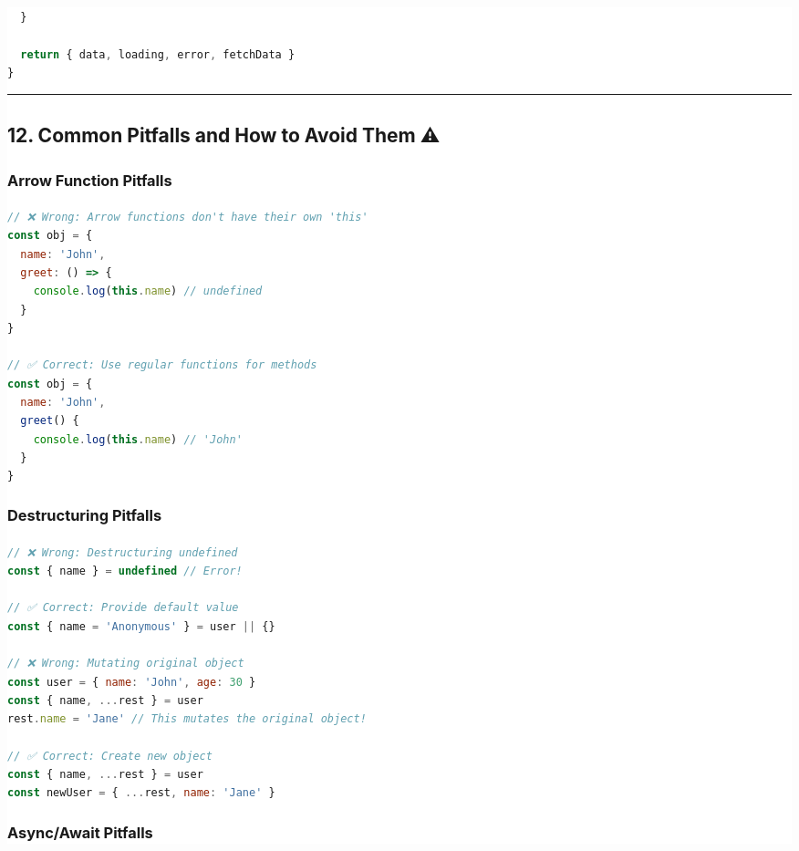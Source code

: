 ```javascript
  }

  return { data, loading, error, fetchData }
}
```

---

## 12. Common Pitfalls and How to Avoid Them ⚠️

### **Arrow Function Pitfalls**

```javascript
// ❌ Wrong: Arrow functions don't have their own 'this'
const obj = {
  name: 'John',
  greet: () => {
    console.log(this.name) // undefined
  }
}

// ✅ Correct: Use regular functions for methods
const obj = {
  name: 'John',
  greet() {
    console.log(this.name) // 'John'
  }
}
```

### **Destructuring Pitfalls**

```javascript
// ❌ Wrong: Destructuring undefined
const { name } = undefined // Error!

// ✅ Correct: Provide default value
const { name = 'Anonymous' } = user || {}

// ❌ Wrong: Mutating original object
const user = { name: 'John', age: 30 }
const { name, ...rest } = user
rest.name = 'Jane' // This mutates the original object!

// ✅ Correct: Create new object
const { name, ...rest } = user
const newUser = { ...rest, name: 'Jane' }
```

### **Async/Await Pitfalls**
